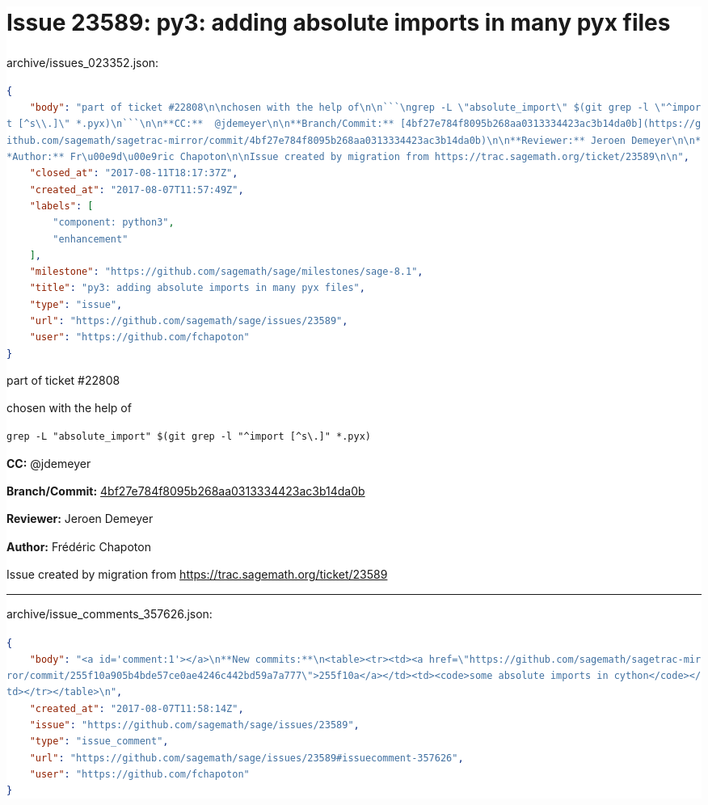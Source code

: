 # Issue 23589: py3: adding absolute imports in many pyx files

archive/issues_023352.json:
```json
{
    "body": "part of ticket #22808\n\nchosen with the help of\n\n```\ngrep -L \"absolute_import\" $(git grep -l \"^import [^s\\.]\" *.pyx)\n```\n\n**CC:**  @jdemeyer\n\n**Branch/Commit:** [4bf27e784f8095b268aa0313334423ac3b14da0b](https://github.com/sagemath/sagetrac-mirror/commit/4bf27e784f8095b268aa0313334423ac3b14da0b)\n\n**Reviewer:** Jeroen Demeyer\n\n**Author:** Fr\u00e9d\u00e9ric Chapoton\n\nIssue created by migration from https://trac.sagemath.org/ticket/23589\n\n",
    "closed_at": "2017-08-11T18:17:37Z",
    "created_at": "2017-08-07T11:57:49Z",
    "labels": [
        "component: python3",
        "enhancement"
    ],
    "milestone": "https://github.com/sagemath/sage/milestones/sage-8.1",
    "title": "py3: adding absolute imports in many pyx files",
    "type": "issue",
    "url": "https://github.com/sagemath/sage/issues/23589",
    "user": "https://github.com/fchapoton"
}
```
part of ticket #22808

chosen with the help of

```
grep -L "absolute_import" $(git grep -l "^import [^s\.]" *.pyx)
```

**CC:**  @jdemeyer

**Branch/Commit:** [4bf27e784f8095b268aa0313334423ac3b14da0b](https://github.com/sagemath/sagetrac-mirror/commit/4bf27e784f8095b268aa0313334423ac3b14da0b)

**Reviewer:** Jeroen Demeyer

**Author:** Frédéric Chapoton

Issue created by migration from https://trac.sagemath.org/ticket/23589





---

archive/issue_comments_357626.json:
```json
{
    "body": "<a id='comment:1'></a>\n**New commits:**\n<table><tr><td><a href=\"https://github.com/sagemath/sagetrac-mirror/commit/255f10a905b4bde57ce0ae4246c442bd59a7a777\">255f10a</a></td><td><code>some absolute imports in cython</code></td></tr></table>\n",
    "created_at": "2017-08-07T11:58:14Z",
    "issue": "https://github.com/sagemath/sage/issues/23589",
    "type": "issue_comment",
    "url": "https://github.com/sagemath/sage/issues/23589#issuecomment-357626",
    "user": "https://github.com/fchapoton"
}
```
